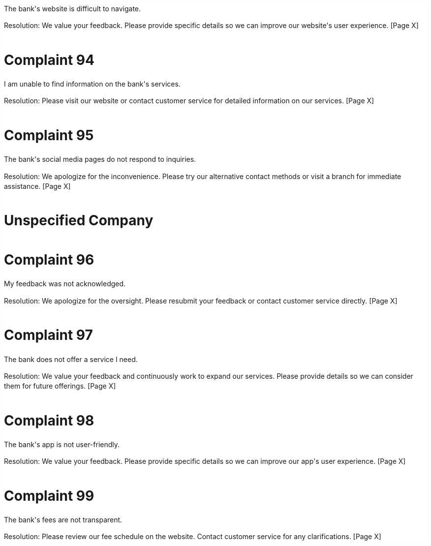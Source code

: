 The bank's website is difficult to navigate.

Resolution: We value your feedback. Please provide specific details so we can improve our website's user experience. [Page X]

# Complaint 94

I am unable to find information on the bank's services.

Resolution: Please visit our website or contact customer service for detailed information on our services. [Page X]

# Complaint 95

The bank's social media pages do not respond to inquiries.

Resolution: We apologize for the inconvenience. Please try our alternative contact methods or visit a branch for immediate assistance. [Page X]

# Unspecified Company

# Complaint 96

My feedback was not acknowledged.

Resolution: We apologize for the oversight. Please resubmit your feedback or contact customer service directly. [Page X]

# Complaint 97

The bank does not offer a service I need.

Resolution: We value your feedback and continuously work to expand our services. Please provide details so we can consider them for future offerings. [Page X]

# Complaint 98

The bank's app is not user-friendly.

Resolution: We value your feedback. Please provide specific details so we can improve our app's user experience. [Page X]

# Complaint 99

The bank's fees are not transparent.

Resolution: Please review our fee schedule on the website. Contact customer service for any clarifications. [Page X]

